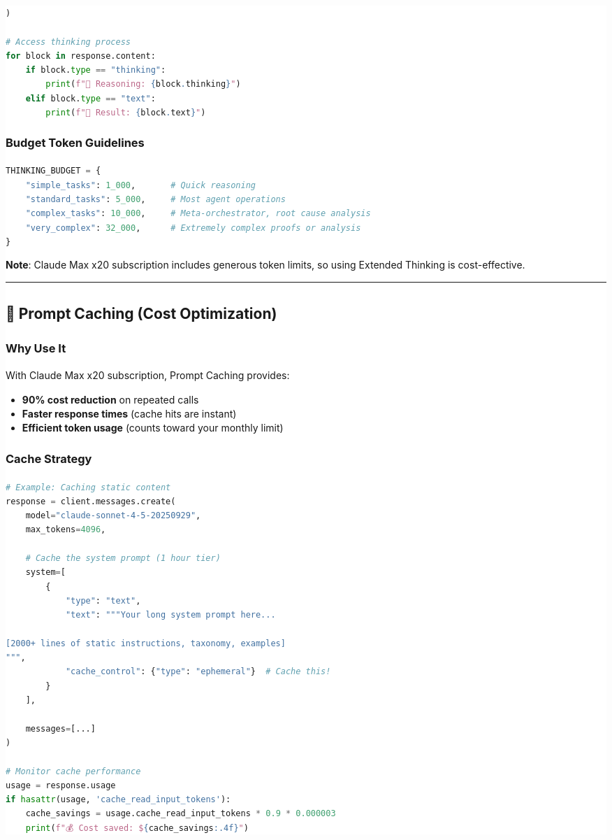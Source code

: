```python
)

# Access thinking process
for block in response.content:
    if block.type == "thinking":
        print(f"🧠 Reasoning: {block.thinking}")
    elif block.type == "text":
        print(f"📝 Result: {block.text}")
```

### Budget Token Guidelines

```python
THINKING_BUDGET = {
    "simple_tasks": 1_000,       # Quick reasoning
    "standard_tasks": 5_000,     # Most agent operations
    "complex_tasks": 10_000,     # Meta-orchestrator, root cause analysis
    "very_complex": 32_000,      # Extremely complex proofs or analysis
}
```

**Note**: Claude Max x20 subscription includes generous token limits, so using Extended Thinking is cost-effective.

---

## 💾 Prompt Caching (Cost Optimization)

### Why Use It

With Claude Max x20 subscription, Prompt Caching provides:
- **90% cost reduction** on repeated calls
- **Faster response times** (cache hits are instant)
- **Efficient token usage** (counts toward your monthly limit)

### Cache Strategy

```python
# Example: Caching static content
response = client.messages.create(
    model="claude-sonnet-4-5-20250929",
    max_tokens=4096,
    
    # Cache the system prompt (1 hour tier)
    system=[
        {
            "type": "text",
            "text": """Your long system prompt here...
            
[2000+ lines of static instructions, taxonomy, examples]
""",
            "cache_control": {"type": "ephemeral"}  # Cache this!
        }
    ],
    
    messages=[...]
)

# Monitor cache performance
usage = response.usage
if hasattr(usage, 'cache_read_input_tokens'):
    cache_savings = usage.cache_read_input_tokens * 0.9 * 0.000003
    print(f"💰 Cost saved: ${cache_savings:.4f}")
```
